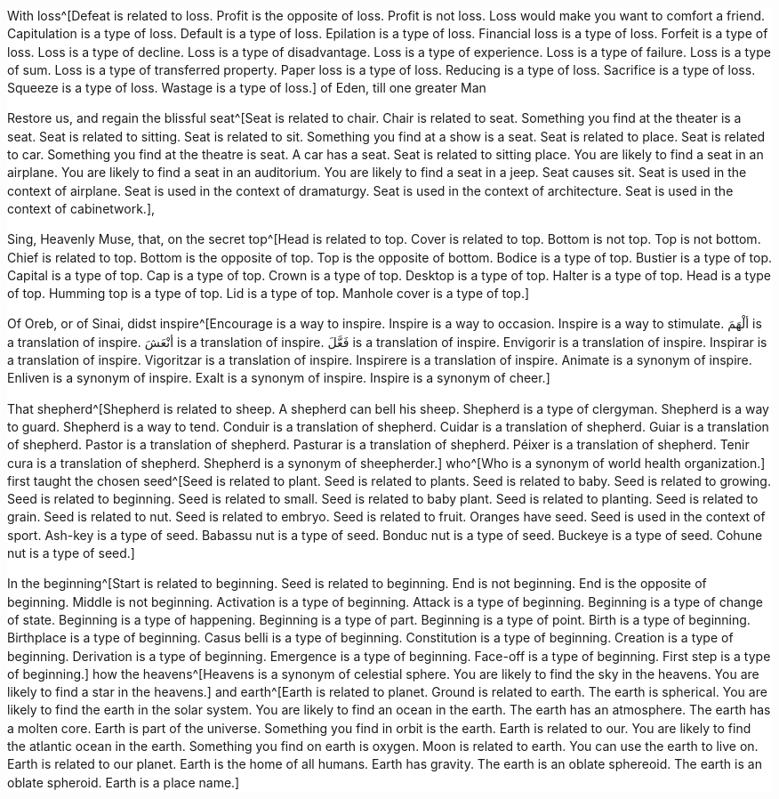With loss^[Defeat is related to loss. Profit is the opposite of loss. Profit is not loss. Loss would make you want to comfort a friend. Capitulation is a type of loss. Default is a type of loss. Epilation is a type of loss. Financial loss is a type of loss. Forfeit is a type of loss. Loss is a type of decline. Loss is a type of disadvantage. Loss is a type of experience. Loss is a type of failure. Loss is a type of sum. Loss is a type of transferred property. Paper loss is a type of loss. Reducing is a type of loss. Sacrifice is a type of loss. Squeeze is a type of loss. Wastage is a type of loss.] of Eden, till one greater Man

Restore us, and regain the blissful seat^[Seat is related to chair. Chair is related to seat. Something you find at the theater is a seat. Seat is related to sitting. Seat is related to sit. Something you find at a show is a seat. Seat is related to place. Seat is related to car. Something you find at the theatre is seat. A car has a seat. Seat is related to sitting place. You are likely to find a seat in an airplane. You are likely to find a seat in an auditorium. You are likely to find a seat in a jeep. Seat causes sit. Seat is used in the context of airplane. Seat is used in the context of dramaturgy. Seat is used in the context of architecture. Seat is used in the context of cabinetwork.],

Sing, Heavenly Muse, that, on the secret top^[Head is related to top. Cover is related to top. Bottom is not top. Top is not bottom. Chief is related to top. Bottom is the opposite of top. Top is the opposite of bottom. Bodice is a type of top. Bustier is a type of top. Capital is a type of top. Cap is a type of top. Crown is a type of top. Desktop is a type of top. Halter is a type of top. Head is a type of top. Humming top is a type of top. Lid is a type of top. Manhole cover is a type of top.]

Of Oreb, or of Sinai, didst inspire^[Encourage is a way to inspire. Inspire is a way to occasion. Inspire is a way to stimulate. ألْهَمَ is a translation of inspire. أنْعَشَ is a translation of inspire. فَعَّلَ is a translation of inspire. Envigorir is a translation of inspire. Inspirar is a translation of inspire. Vigoritzar is a translation of inspire. Inspirere is a translation of inspire. Animate is a synonym of inspire. Enliven is a synonym of inspire. Exalt is a synonym of inspire. Inspire is a synonym of cheer.]

That shepherd^[Shepherd is related to sheep. A shepherd can bell his sheep. Shepherd is a type of clergyman. Shepherd is a way to guard. Shepherd is a way to tend. Conduir is a translation of shepherd. Cuidar is a translation of shepherd. Guiar is a translation of shepherd. Pastor is a translation of shepherd. Pasturar is a translation of shepherd. Péixer is a translation of shepherd. Tenir cura is a translation of shepherd. Shepherd is a synonym of sheepherder.] who^[Who is a synonym of world health organization.] first taught the chosen seed^[Seed is related to plant. Seed is related to plants. Seed is related to baby. Seed is related to growing. Seed is related to beginning. Seed is related to small. Seed is related to baby plant. Seed is related to planting. Seed is related to grain. Seed is related to nut. Seed is related to embryo. Seed is related to fruit. Oranges have seed. Seed is used in the context of sport. Ash-key is a type of seed. Babassu nut is a type of seed. Bonduc nut is a type of seed. Buckeye is a type of seed. Cohune nut is a type of seed.]

In the beginning^[Start is related to beginning. Seed is related to beginning. End is not beginning. End is the opposite of beginning. Middle is not beginning. Activation is a type of beginning. Attack is a type of beginning. Beginning is a type of change of state. Beginning is a type of happening. Beginning is a type of part. Beginning is a type of point. Birth is a type of beginning. Birthplace is a type of beginning. Casus belli is a type of beginning. Constitution is a type of beginning. Creation is a type of beginning. Derivation is a type of beginning. Emergence is a type of beginning. Face-off is a type of beginning. First step is a type of beginning.] how the heavens^[Heavens is a synonym of celestial sphere. You are likely to find the sky in the heavens. You are likely to find a star in the heavens.] and earth^[Earth is related to planet. Ground is related to earth. The earth is spherical. You are likely to find the earth in the solar system. You are likely to find an ocean in the earth. The earth has an atmosphere. The earth has a molten core. Earth is part of the universe. Something you find in orbit is the earth. Earth is related to our. You are likely to find the atlantic ocean in the earth. Something you find on earth is oxygen. Moon is related to earth. You can use the earth to live on. Earth is related to our planet. Earth is the home of all humans. Earth has gravity. The earth is an oblate sphereoid. The earth is an oblate spheroid. Earth is a place name.]
